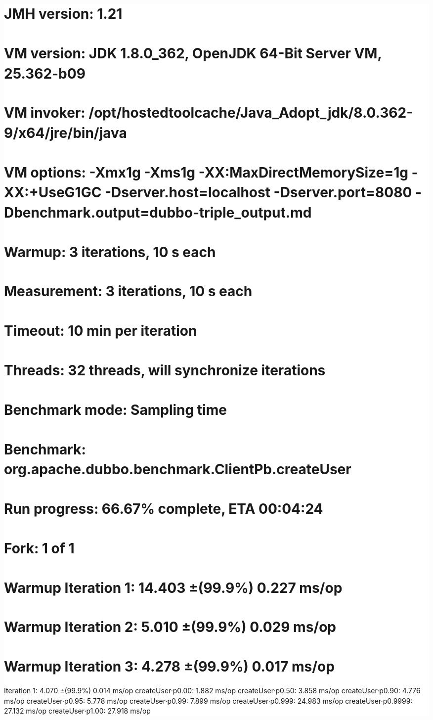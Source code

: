 
# JMH version: 1.21
# VM version: JDK 1.8.0_362, OpenJDK 64-Bit Server VM, 25.362-b09
# VM invoker: /opt/hostedtoolcache/Java_Adopt_jdk/8.0.362-9/x64/jre/bin/java
# VM options: -Xmx1g -Xms1g -XX:MaxDirectMemorySize=1g -XX:+UseG1GC -Dserver.host=localhost -Dserver.port=8080 -Dbenchmark.output=dubbo-triple_output.md
# Warmup: 3 iterations, 10 s each
# Measurement: 3 iterations, 10 s each
# Timeout: 10 min per iteration
# Threads: 32 threads, will synchronize iterations
# Benchmark mode: Sampling time
# Benchmark: org.apache.dubbo.benchmark.ClientPb.createUser

# Run progress: 66.67% complete, ETA 00:04:24
# Fork: 1 of 1
# Warmup Iteration   1: 14.403 ±(99.9%) 0.227 ms/op
# Warmup Iteration   2: 5.010 ±(99.9%) 0.029 ms/op
# Warmup Iteration   3: 4.278 ±(99.9%) 0.017 ms/op
Iteration   1: 4.070 ±(99.9%) 0.014 ms/op
                 createUser·p0.00:   1.882 ms/op
                 createUser·p0.50:   3.858 ms/op
                 createUser·p0.90:   4.776 ms/op
                 createUser·p0.95:   5.778 ms/op
                 createUser·p0.99:   7.899 ms/op
                 createUser·p0.999:  24.983 ms/op
                 createUser·p0.9999: 27.132 ms/op
                 createUser·p1.00:   27.918 ms/op
